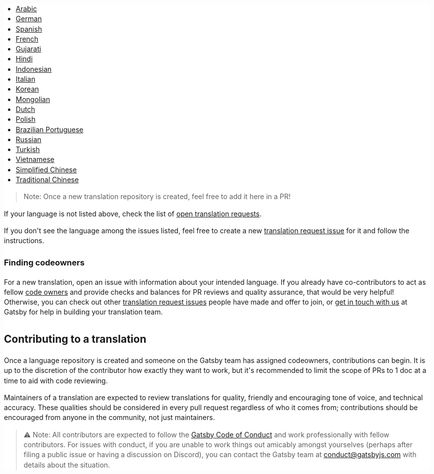 - [Arabic](https://github.com/gatsbyjs/gatsby-ar)
- [German](https://github.com/gatsbyjs/gatsby-de)
- [Spanish](https://github.com/gatsbyjs/gatsby-es)
- [French](https://github.com/gatsbyjs/gatsby-fr)
- [Gujarati](https://github.com/gatsbyjs/gatsby-gu)
- [Hindi](https://github.com/gatsbyjs/gatsby-hi)
- [Indonesian](https://github.com/gatsbyjs/gatsby-id)
- [Italian](https://github.com/gatsbyjs/gatsby-it)
- [Korean](https://github.com/gatsbyjs/gatsby-ko)
- [Mongolian](https://github.com/gatsbyjs/gatsby-mn)
- [Dutch](https://github.com/gatsbyjs/gatsby-nl)
- [Polish](https://github.com/gatsbyjs/gatsby-pl)
- [Brazilian Portuguese](https://github.com/gatsbyjs/gatsby-pt-BR)
- [Russian](https://github.com/gatsbyjs/gatsby-ru)
- [Turkish](https://github.com/gatsbyjs/gatsby-tr)
- [Vietnamese](https://github.com/gatsbyjs/gatsby-vi)
- [Simplified Chinese](https://github.com/gatsbyjs/gatsby-zh-Hans)
- [Traditional Chinese](https://github.com/gatsbyjs/gatsby-zh-Hant)

> Note: Once a new translation repository is created, feel free to add it here in a PR!

If your language is not listed above, check the list of [open translation requests](https://github.com/gatsbyjs/gatsby/issues?utf8=%E2%9C%93&q=is%3Aissue+is%3Aopen+%22New+Translation+Request%22).

If you don't see the language among the issues listed, feel free to create a new [translation request issue](https://github.com/gatsbyjs/gatsby/issues/new?template=new_translation.md) for it and follow the instructions.

### Finding codeowners

For a new translation, open an issue with information about your intended language. If you already have co-contributors to act as fellow [code owners](https://help.github.com/en/articles/about-code-owners) and provide checks and balances for PR reviews and quality assurance, that would be very helpful! Otherwise, you can check out other [translation request issues](https://github.com/gatsbyjs/gatsby/issues?utf8=%E2%9C%93&q=is%3Aissue+is%3Aopen+%22New+Translation+Request%22) people have made and offer to join, or [get in touch with us](/contributing/how-to-contribute/#not-sure-how-to-start-contributing) at Gatsby for help in building your translation team.

## Contributing to a translation

Once a language repository is created and someone on the Gatsby team has assigned codeowners, contributions can begin. It is up to the discretion of the contributor how exactly they want to work, but it's recommended to limit the scope of PRs to 1 doc at a time to aid with code reviewing.

Maintainers of a translation are expected to review translations for quality, friendly and encouraging tone of voice, and technical accuracy. These qualities should be considered in every pull request regardless of who it comes from; contributions should be encouraged from anyone in the community, not just maintainers.

> ⚠️ Note: All contributors are expected to follow the [Gatsby Code of Conduct](/contributing/code-of-conduct/) and work professionally with fellow contributors. For issues with conduct, if you are unable to work things out amicably amongst yourselves (perhaps after filing a public issue or having a discussion on Discord), you can contact the Gatsby team at [conduct@gatsbyjs.com](mailto:conduct@gatsbyjs.com) with details about the situation.

